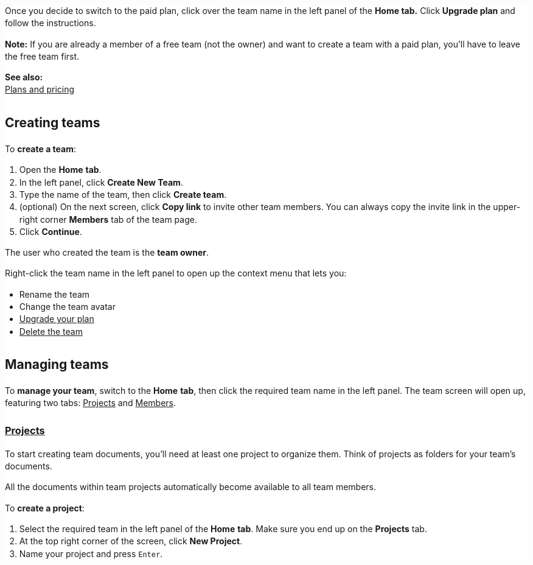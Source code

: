Once you decide to switch to the paid plan, click over the team name in the left panel of the **Home tab.** Click **Upgrade plan** and follow the instructions.

<embed type="image/svg+xml" alt="team_upgrade" src="https://cdn-eu.icons8.com/docs/Dko8QE6mZ06fz2gAGGUBbA/1any0-srKUWOaWwDAgQ2ng.svg" width="844" /> 

<div class="callout callout--info">
    <p><strong>Note:</strong> If you are already a member of a free team (not the owner) and want to create a team with a paid plan, you’ll have to leave the free team first.</p>
</div>

**See also:**<br>
<a href="https://lunacy.docs.icons8.com/subscriptions/" target="_blank">Plans and pricing</a>

## Creating teams

To **create a team**:

1. Open the **Home** **tab**.
2. In the left panel, click **Create New Team**.
3. Type the name of the team, then click **Create team**.
4. (optional) On the next screen, click **Copy link** to invite other team members. You can always copy the invite link in the upper-right corner **Members** tab of the team page.
5. Click **Continue**.

<embed type="image/svg+xml" alt="create-team" src="https://cdn-eu.icons8.com/docs/Dko8QE6mZ06fz2gAGGUBbA/eaGv6ZC8rUiMTh7aob2VMg.svg" width="844" /> 

The user who created the team is the **team owner**.

Right-click the team name in the left panel to open up the context menu that lets you:

- Rename the team
- Change the team avatar
- [Upgrade your plan]( )
- [Delete the team]( )

## Managing teams

To **manage your team**, switch to the **Home** **tab**, then click the required team name in the left panel. The team screen will open up, featuring two tabs: [Projects](#projects) and [Members](#members).

### [Projects](#projects)

To start creating team documents, you’ll need at least one project to organize them. Think of projects as folders for your team’s documents.

<embed type="image/svg+xml" alt="project" src="https://cdn-eu.icons8.com/docs/Dko8QE6mZ06fz2gAGGUBbA/x3oezjCDwECLaS-udoDJTw.svg" width="844" /> 

All the documents within team projects automatically become available to all team members.

To **create a project**:

1. Select the required team in the left panel of the **Home** **tab**. Make sure you end up on the **Projects** tab.
2. At the top right corner of the screen, click **New Project**.
3. Name your project and press `Enter`.
